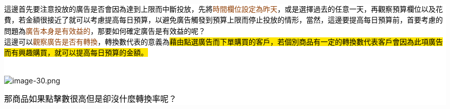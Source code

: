 <span style="-webkit-text-stroke-width:0px; caret-color:rgb(0, 0, 0); color:rgb(0, 0, 0); display:inline !important; float:none; font-family:-webkit-standard; font-style:normal; font-variant-caps:normal; font-weight:normal; letter-spacing:normal; text-align:start; text-decoration:none; text-indent:0px; text-size-adjust:auto; text-transform:none; white-space:normal; word-spacing:0px">這邊首先要注意投放的廣告是否會因為達到上限而中斷投放，先將</span><span style="--original-color:#914108; -webkit-text-size-adjust:auto; -webkit-text-stroke-width:0px; color:rgb(145, 65, 8); font-style:normal; font-variant-caps:normal; font-weight:normal; letter-spacing:normal; orphans:auto; text-align:start; text-decoration:none; text-indent:0px; text-transform:none; white-space:normal; widows:auto; word-spacing:0px" textcolor="#914108">時間欄位設定為昨天</span><span style="-webkit-text-stroke-width:0px; caret-color:rgb(0, 0, 0); color:rgb(0, 0, 0); display:inline !important; float:none; font-family:-webkit-standard; font-style:normal; font-variant-caps:normal; font-weight:normal; letter-spacing:normal; text-align:start; text-decoration:none; text-indent:0px; text-size-adjust:auto; text-transform:none; white-space:normal; word-spacing:0px">，或是選擇過去的任意一天，再觀察預算欄位以及花費，若金額很接近了就可以考慮提高每日預算，以避免廣告觸發到預算上限而停止投放的情形，當然，這邊要提高每日預算前，首要考慮的問題為</span><span style="--original-color:#914108; -webkit-text-size-adjust:auto; -webkit-text-stroke-width:0px; color:rgb(145, 65, 8); font-style:normal; font-variant-caps:normal; font-weight:normal; letter-spacing:normal; orphans:auto; text-align:start; text-decoration:none; text-indent:0px; text-transform:none; white-space:normal; widows:auto; word-spacing:0px" textcolor="#914108">廣告本身是有效益的</span><span style="-webkit-text-stroke-width:0px; caret-color:rgb(0, 0, 0); color:rgb(0, 0, 0); display:inline !important; float:none; font-family:-webkit-standard; font-style:normal; font-variant-caps:normal; font-weight:normal; letter-spacing:normal; text-align:start; text-decoration:none; text-indent:0px; text-size-adjust:auto; text-transform:none; white-space:normal; word-spacing:0px">，那要如何確定廣告是有效益的呢？</span><br style="caret-color: rgb(0, 0, 0); color: rgb(0, 0, 0); font-style: normal; font-variant-caps: normal; font-weight: normal; letter-spacing: normal; orphans: auto; text-align: start; text-indent: 0px; text-transform: none; white-space: normal; widows: auto; word-spacing: 0px; -webkit-text-size-adjust: auto; -webkit-text-stroke-width: 0px; text-decoration: none;">
<span style="-webkit-text-stroke-width:0px; caret-color:rgb(0, 0, 0); color:rgb(0, 0, 0); display:inline !important; float:none; font-family:-webkit-standard; font-style:normal; font-variant-caps:normal; font-weight:normal; letter-spacing:normal; text-align:start; text-decoration:none; text-indent:0px; text-size-adjust:auto; text-transform:none; white-space:normal; word-spacing:0px">這邊可以</span><span style="--original-color:#914108; -webkit-text-size-adjust:auto; -webkit-text-stroke-width:0px; color:rgb(145, 65, 8); font-style:normal; font-variant-caps:normal; font-weight:normal; letter-spacing:normal; orphans:auto; text-align:start; text-decoration:none; text-indent:0px; text-transform:none; white-space:normal; widows:auto; word-spacing:0px" textcolor="#914108">觀察廣告是否有轉換</span><span style="-webkit-text-stroke-width:0px; caret-color:rgb(0, 0, 0); color:rgb(0, 0, 0); display:inline !important; float:none; font-family:-webkit-standard; font-style:normal; font-variant-caps:normal; font-weight:normal; letter-spacing:normal; text-align:start; text-decoration:none; text-indent:0px; text-size-adjust:auto; text-transform:none; white-space:normal; word-spacing:0px">，轉換數代表的意義為</span><span bgcolor="#ffe600" style="-webkit-text-size-adjust:auto; -webkit-text-stroke-width:0px; background-color:rgb(255, 230, 0); caret-color:rgb(0, 0, 0); color:rgb(0, 0, 0); font-style:normal; font-variant-caps:normal; font-weight:normal; letter-spacing:normal; orphans:auto; text-align:start; text-decoration:none; text-indent:0px; text-transform:none; white-space:normal; widows:auto; word-spacing:0px">藉由點選廣告而下單購買的客戶，若個別商品有一定的轉換數代表客戶會因為此項廣告而有興趣購買，就可以提高每日預算的金額。</span></span><br style="caret-color: rgb(0, 0, 0); color: rgb(0, 0, 0); font-style: normal; font-variant-caps: normal; font-weight: normal; letter-spacing: normal; orphans: auto; text-align: start; text-indent: 0px; text-transform: none; white-space: normal; widows: auto; word-spacing: 0px; -webkit-text-size-adjust: auto; -webkit-text-stroke-width: 0px; text-decoration: none;">
&nbsp;</p>

<p><img alt="image-30.png" src="/img/1656321662-2323661471-g_n.png" title="image-30.png"></p>

<p><span style="font-size:16px"><span style="-webkit-text-stroke-width:0px; caret-color:rgb(0, 0, 0); color:rgb(0, 0, 0); display:inline !important; float:none; font-family:-webkit-standard; font-style:normal; font-variant-caps:normal; font-weight:normal; letter-spacing:normal; text-align:start; text-decoration:none; text-indent:0px; text-size-adjust:auto; text-transform:none; white-space:normal; word-spacing:0px">那商品如果點擊數很高但是卻沒什麼轉換率呢？</span><br style="caret-color: rgb(0, 0, 0); color: rgb(0, 0, 0); font-style: normal; font-variant-caps: normal; font-weight: normal; letter-spacing: normal; orphans: auto; text-align: start; text-indent: 0px; text-transform: none; white-space: normal; widows: auto; word-spacing: 0px; -webkit-text-size-adjust: auto; -webkit-text-stroke-width: 0px; text-decoration: none;">
